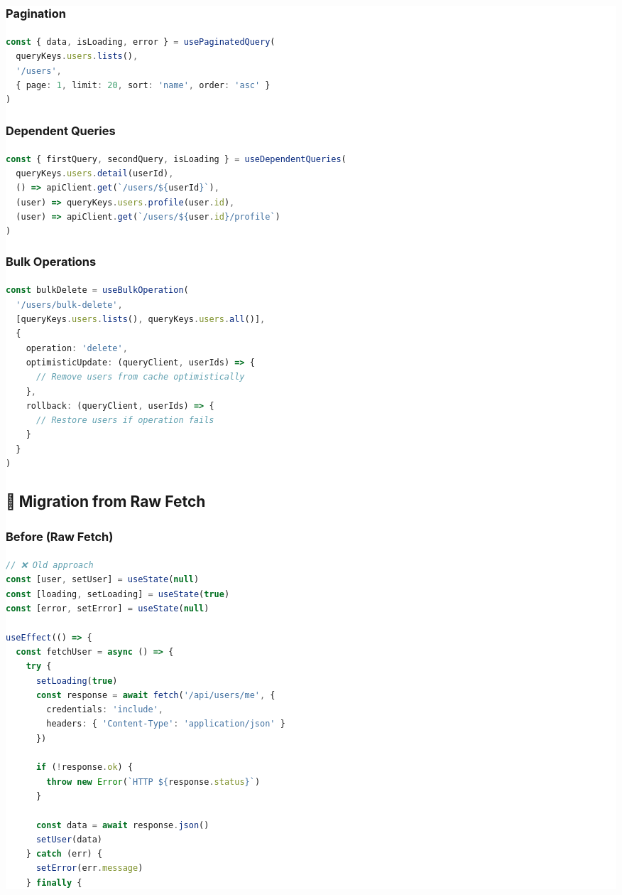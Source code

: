 ### Pagination
```typescript
const { data, isLoading, error } = usePaginatedQuery(
  queryKeys.users.lists(),
  '/users',
  { page: 1, limit: 20, sort: 'name', order: 'asc' }
)
```

### Dependent Queries
```typescript
const { firstQuery, secondQuery, isLoading } = useDependentQueries(
  queryKeys.users.detail(userId),
  () => apiClient.get(`/users/${userId}`),
  (user) => queryKeys.users.profile(user.id),
  (user) => apiClient.get(`/users/${user.id}/profile`)
)
```

### Bulk Operations
```typescript
const bulkDelete = useBulkOperation(
  '/users/bulk-delete',
  [queryKeys.users.lists(), queryKeys.users.all()],
  {
    operation: 'delete',
    optimisticUpdate: (queryClient, userIds) => {
      // Remove users from cache optimistically
    },
    rollback: (queryClient, userIds) => {
      // Restore users if operation fails
    }
  }
)
```

## 🔄 Migration from Raw Fetch

### Before (Raw Fetch)
```typescript
// ❌ Old approach
const [user, setUser] = useState(null)
const [loading, setLoading] = useState(true)
const [error, setError] = useState(null)

useEffect(() => {
  const fetchUser = async () => {
    try {
      setLoading(true)
      const response = await fetch('/api/users/me', {
        credentials: 'include',
        headers: { 'Content-Type': 'application/json' }
      })
      
      if (!response.ok) {
        throw new Error(`HTTP ${response.status}`)
      }
      
      const data = await response.json()
      setUser(data)
    } catch (err) {
      setError(err.message)
    } finally {
```